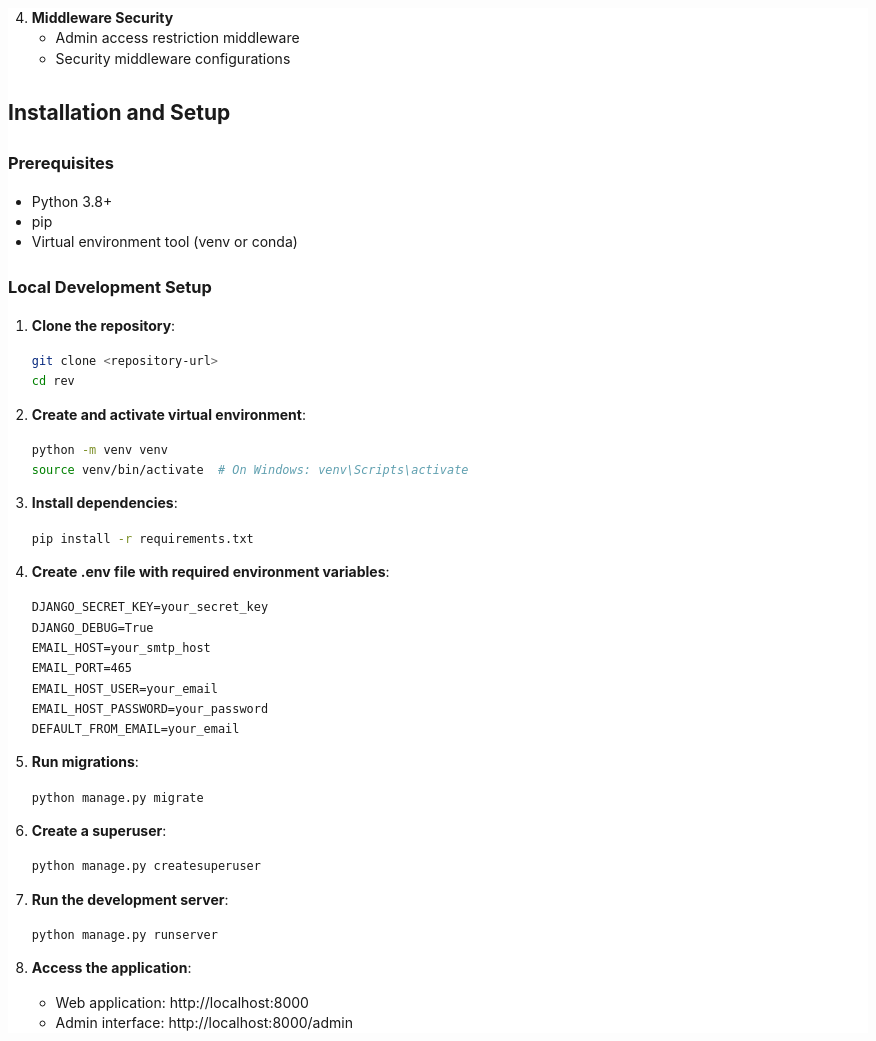 4. **Middleware Security**
   - Admin access restriction middleware
   - Security middleware configurations

## Installation and Setup

### Prerequisites
- Python 3.8+
- pip
- Virtual environment tool (venv or conda)

### Local Development Setup
1. **Clone the repository**:
   ```bash
   git clone <repository-url>
   cd rev
   ```

2. **Create and activate virtual environment**:
   ```bash
   python -m venv venv
   source venv/bin/activate  # On Windows: venv\Scripts\activate
   ```

3. **Install dependencies**:
   ```bash
   pip install -r requirements.txt
   ```

4. **Create .env file with required environment variables**:
   ```
   DJANGO_SECRET_KEY=your_secret_key
   DJANGO_DEBUG=True
   EMAIL_HOST=your_smtp_host
   EMAIL_PORT=465
   EMAIL_HOST_USER=your_email
   EMAIL_HOST_PASSWORD=your_password
   DEFAULT_FROM_EMAIL=your_email
   ```

5. **Run migrations**:
   ```bash
   python manage.py migrate
   ```

6. **Create a superuser**:
   ```bash
   python manage.py createsuperuser
   ```

7. **Run the development server**:
   ```bash
   python manage.py runserver
   ```

8. **Access the application**:
   - Web application: http://localhost:8000
   - Admin interface: http://localhost:8000/admin
